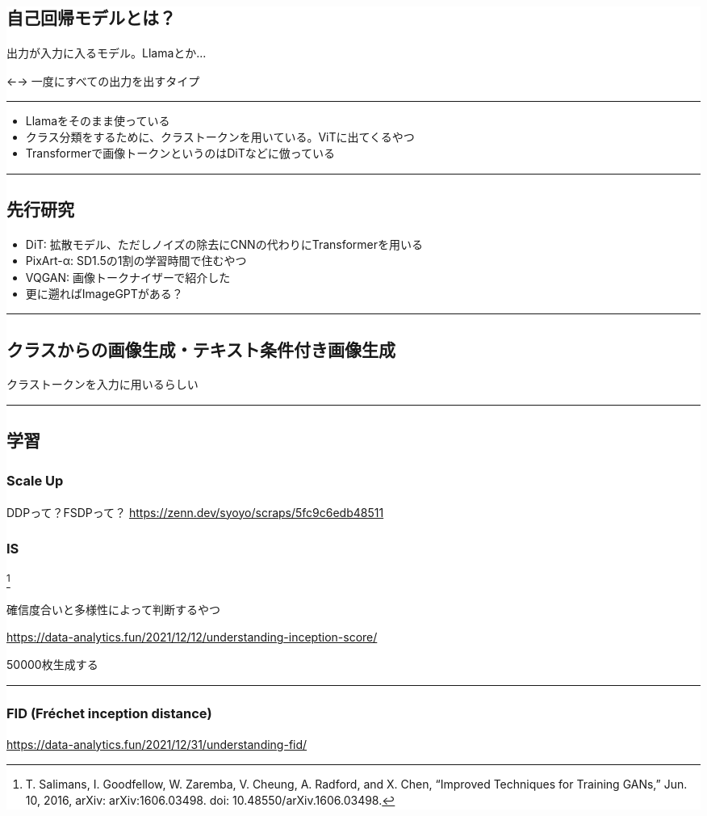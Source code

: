 
## 自己回帰モデルとは？

出力が入力に入るモデル。Llamaとか...

←→ 一度にすべての出力を出すタイプ

---

- Llamaをそのまま使っている
- クラス分類をするために、クラストークンを用いている。ViTに出てくるやつ
- Transformerで画像トークンというのはDiTなどに倣っている

---

## 先行研究

- DiT: 拡散モデル、ただしノイズの除去にCNNの代わりにTransformerを用いる
- PixArt-α: SD1.5の1割の学習時間で住むやつ
- VQGAN: 画像トークナイザーで紹介した
- 更に遡ればImageGPTがある？

---

## クラスからの画像生成・テキスト条件付き画像生成

クラストークンを入力に用いるらしい

---

## 学習

### Scale Up

DDPって？FSDPって？
https://zenn.dev/syoyo/scraps/5fc9c6edb48511

### IS

[^Salimans_et_al_2016]

確信度合いと多様性によって判断するやつ

https://data-analytics.fun/2021/12/12/understanding-inception-score/

50000枚生成する

---

### FID (Fréchet inception distance)

https://data-analytics.fun/2021/12/31/understanding-fid/




[^Sun_et_al_2024]: P. Sun et al., “Autoregressive Model Beats Diffusion: Llama for Scalable Image Generation,” Jun. 10, 2024, arXiv: arXiv:2406.06525. doi: 10.48550/arXiv.2406.06525.
[^Salimans_et_al_2016]: T. Salimans, I. Goodfellow, W. Zaremba, V. Cheung, A. Radford, and X. Chen, “Improved Techniques for Training GANs,” Jun. 10, 2016, arXiv: arXiv:1606.03498. doi: 10.48550/arXiv.1606.03498.
[^Heusel_et_al_2017]: M. Heusel, H. Ramsauer, T. Unterthiner, B. Nessler, and S. Hochreiter, “GANs Trained by a Two Time-Scale Update Rule Converge to a Local Nash Equilibrium,” Jan. 12, 2018, arXiv: arXiv:1706.08500. doi: 10.48550/arXiv.1706.08500.